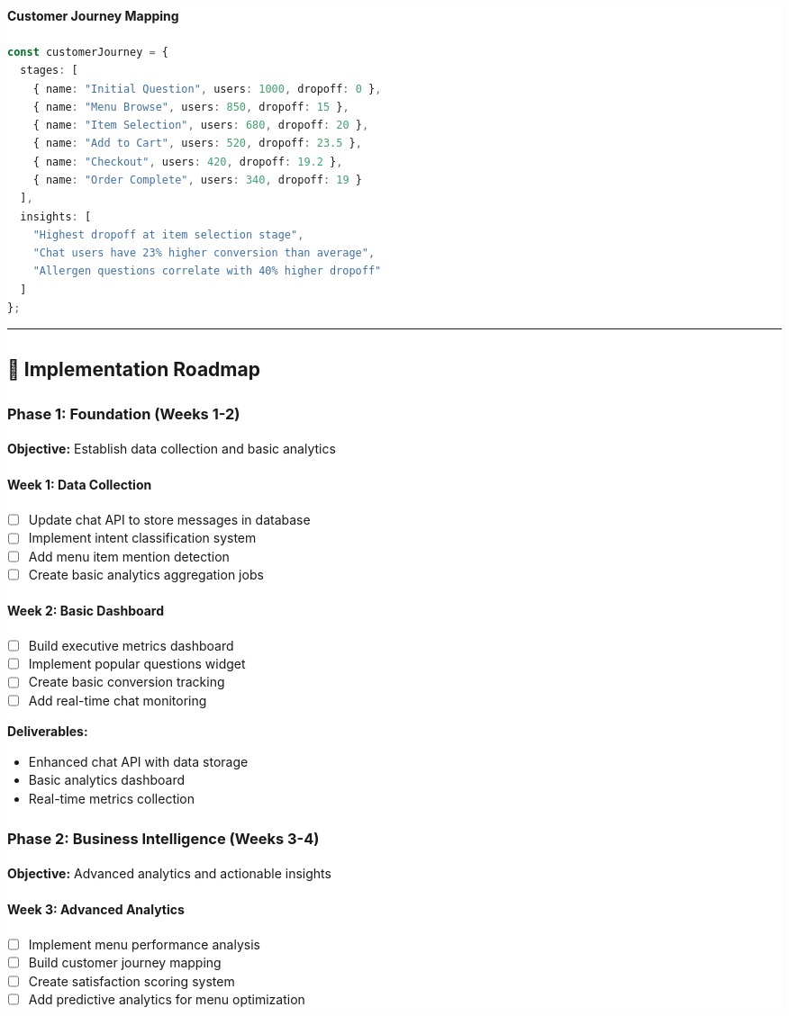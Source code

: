 #### **Customer Journey Mapping**
```typescript
const customerJourney = {
  stages: [
    { name: "Initial Question", users: 1000, dropoff: 0 },
    { name: "Menu Browse", users: 850, dropoff: 15 },
    { name: "Item Selection", users: 680, dropoff: 20 },
    { name: "Add to Cart", users: 520, dropoff: 23.5 },
    { name: "Checkout", users: 420, dropoff: 19.2 },
    { name: "Order Complete", users: 340, dropoff: 19 }
  ],
  insights: [
    "Highest dropoff at item selection stage",
    "Chat users have 23% higher conversion than average",
    "Allergen questions correlate with 40% higher dropoff"
  ]
};
```

---

## 🚀 Implementation Roadmap

### **Phase 1: Foundation (Weeks 1-2)**
**Objective:** Establish data collection and basic analytics

#### **Week 1: Data Collection**
- [ ] Update chat API to store messages in database
- [ ] Implement intent classification system
- [ ] Add menu item mention detection
- [ ] Create basic analytics aggregation jobs

#### **Week 2: Basic Dashboard**
- [ ] Build executive metrics dashboard
- [ ] Implement popular questions widget
- [ ] Create basic conversion tracking
- [ ] Add real-time chat monitoring

**Deliverables:**
- Enhanced chat API with data storage
- Basic analytics dashboard
- Real-time metrics collection

### **Phase 2: Business Intelligence (Weeks 3-4)**
**Objective:** Advanced analytics and actionable insights

#### **Week 3: Advanced Analytics**
- [ ] Implement menu performance analysis
- [ ] Build customer journey mapping
- [ ] Create satisfaction scoring system
- [ ] Add predictive analytics for menu optimization

